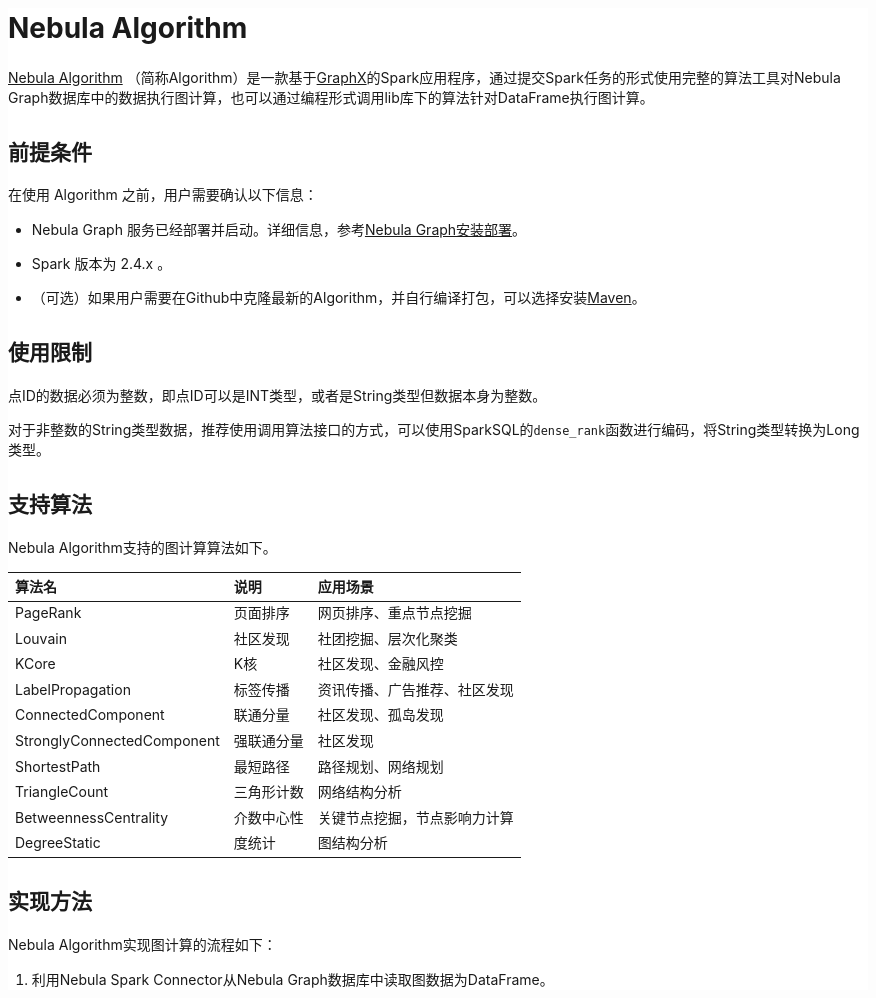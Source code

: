 # Nebula Algorithm

[Nebula Algorithm](https://github.com/vesoft-inc/nebula-spark-utils/tree/master/nebula-algorithm) （简称Algorithm）是一款基于[GraphX](https://spark.apache.org/graphx/)的Spark应用程序，通过提交Spark任务的形式使用完整的算法工具对Nebula Graph数据库中的数据执行图计算，也可以通过编程形式调用lib库下的算法针对DataFrame执行图计算。

## 前提条件

在使用 Algorithm 之前，用户需要确认以下信息：

- Nebula Graph 服务已经部署并启动。详细信息，参考[Nebula Graph安装部署](4.deployment-and-installation/1.resource-preparations.md "点击前往 Nebula Graph 安装部署")。

- Spark 版本为 2.4.x 。

- （可选）如果用户需要在Github中克隆最新的Algorithm，并自行编译打包，可以选择安装[Maven](https://maven.apache.org/download.cgi)。

## 使用限制

点ID的数据必须为整数，即点ID可以是INT类型，或者是String类型但数据本身为整数。

对于非整数的String类型数据，推荐使用调用算法接口的方式，可以使用SparkSQL的`dense_rank`函数进行编码，将String类型转换为Long类型。

## 支持算法

Nebula Algorithm支持的图计算算法如下。

 |           算法名          |说明|应用场景|
 |:------------------------|:-----------|:----|
 |         PageRank         |  页面排序  | 网页排序、重点节点挖掘|
 |         Louvain          |  社区发现  | 社团挖掘、层次化聚类|
 |          KCore           |    K核    |社区发现、金融风控|
 |     LabelPropagation     |  标签传播  |资讯传播、广告推荐、社区发现|
 |    ConnectedComponent    |  联通分量  |社区发现、孤岛发现|
 |StronglyConnectedComponent| 强联通分量  |社区发现|
 |       ShortestPath       |  最短路径   |路径规划、网络规划|
 |       TriangleCount      | 三角形计数  |网络结构分析|
 |   BetweennessCentrality  | 介数中心性  |关键节点挖掘，节点影响力计算|
 |        DegreeStatic      |   度统计   |图结构分析|

## 实现方法

Nebula Algorithm实现图计算的流程如下：

1. 利用Nebula Spark Connector从Nebula Graph数据库中读取图数据为DataFrame。
